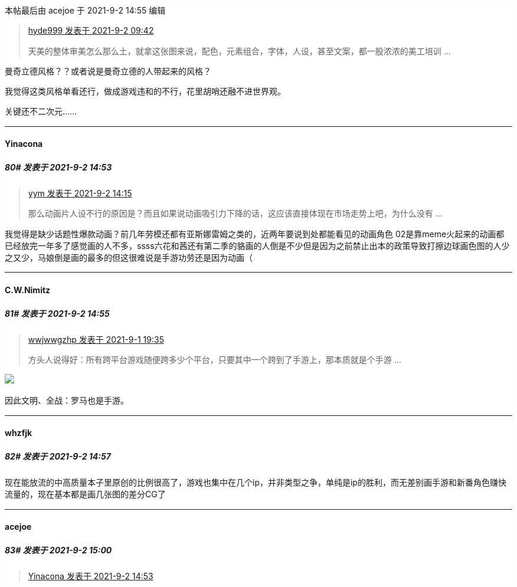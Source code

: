 
 本帖最后由 acejoe 于 2021-9-2 14:55 编辑 
<blockquote><a href="httphttps://bbs.saraba1st.com/2b/forum.php?mod=redirect&amp;goto=findpost&amp;pid=52592128&amp;ptid=2024097" target="_blank">hyde999 发表于 2021-9-2 09:42</a>

天美的整体审美怎么那么土，就拿这张图来说，配色，元素组合，字体，人设，甚至文案，都一股浓浓的美工培训 ...</blockquote>
曼奇立德风格？？或者说是曼奇立德的人带起来的风格？


我觉得这类风格单看还行，做成游戏违和的不行，花里胡哨还融不进世界观。

关键还不二次元……


*****

####  Yinacona  
##### 80#       发表于 2021-9-2 14:53


<blockquote><a href="httphttps://bbs.saraba1st.com/2b/forum.php?mod=redirect&amp;goto=findpost&amp;pid=52595399&amp;ptid=2024097" target="_blank">yym 发表于 2021-9-2 14:15</a>

那么动画片人设不行的原因是？而且如果说动画吸引力下降的话，这应该直接体现在市场走势上吧，为什么没有 ...</blockquote>
我觉得是缺少话题性爆款动画？前几年劳模还都有亚斯娜雷姆之类的，近两年要说到处都能看见的动画角色 02是靠meme火起来的动画都已经放完一年多了感觉画的人不多，ssss六花和茜还有第二季的貉画的人倒是不少但是因为之前禁止出本的政策导致打擦边球画色图的人少之又少，马娘倒是画的最多的但这很难说是手游功劳还是因为动画（


*****

####  C.W.Nimitz  
##### 81#       发表于 2021-9-2 14:55


<blockquote><a href="httphttps://bbs.saraba1st.com/2b/forum.php?mod=redirect&amp;goto=findpost&amp;pid=52593632&amp;ptid=2024097" target="_blank">wwjwwgzhp 发表于 2021-9-1 19:35</a>

方头人说得好：所有跨平台游戏随便跨多少个平台，只要其中一个跨到了手游上，那本质就是个手游 ...</blockquote>
<img src="https://static.saraba1st.com/image/smiley/face2017/047.png" referrerpolicy="no-referrer">

因此文明、全战：罗马也是手游。


*****

####  whzfjk  
##### 82#       发表于 2021-9-2 14:57


现在能放流的中高质量本子里原创的比例很高了，游戏也集中在几个ip，并非类型之争，单纯是ip的胜利，而无差别画手游和新番角色赚快流量的，现在基本都是画几张图的差分CG了


*****

####  acejoe  
##### 83#       发表于 2021-9-2 15:00


<blockquote><a href="httphttps://bbs.saraba1st.com/2b/forum.php?mod=redirect&amp;goto=findpost&amp;pid=52595816&amp;ptid=2024097" target="_blank">Yinacona 发表于 2021-9-2 14:53</a>
